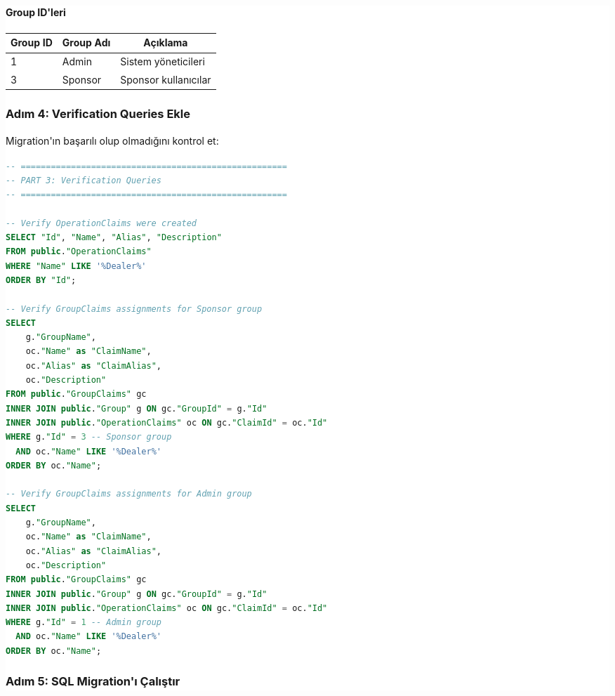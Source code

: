 #### Group ID'leri

| Group ID | Group Adı | Açıklama |
|----------|-----------|----------|
| 1 | Admin | Sistem yöneticileri |
| 3 | Sponsor | Sponsor kullanıcılar |

### Adım 4: Verification Queries Ekle

Migration'ın başarılı olup olmadığını kontrol et:

```sql
-- =====================================================
-- PART 3: Verification Queries
-- =====================================================

-- Verify OperationClaims were created
SELECT "Id", "Name", "Alias", "Description"
FROM public."OperationClaims"
WHERE "Name" LIKE '%Dealer%'
ORDER BY "Id";

-- Verify GroupClaims assignments for Sponsor group
SELECT 
    g."GroupName",
    oc."Name" as "ClaimName",
    oc."Alias" as "ClaimAlias",
    oc."Description"
FROM public."GroupClaims" gc
INNER JOIN public."Group" g ON gc."GroupId" = g."Id"
INNER JOIN public."OperationClaims" oc ON gc."ClaimId" = oc."Id"
WHERE g."Id" = 3 -- Sponsor group
  AND oc."Name" LIKE '%Dealer%'
ORDER BY oc."Name";

-- Verify GroupClaims assignments for Admin group
SELECT 
    g."GroupName",
    oc."Name" as "ClaimName",
    oc."Alias" as "ClaimAlias",
    oc."Description"
FROM public."GroupClaims" gc
INNER JOIN public."Group" g ON gc."GroupId" = g."Id"
INNER JOIN public."OperationClaims" oc ON gc."ClaimId" = oc."Id"
WHERE g."Id" = 1 -- Admin group
  AND oc."Name" LIKE '%Dealer%'
ORDER BY oc."Name";
```

### Adım 5: SQL Migration'ı Çalıştır
